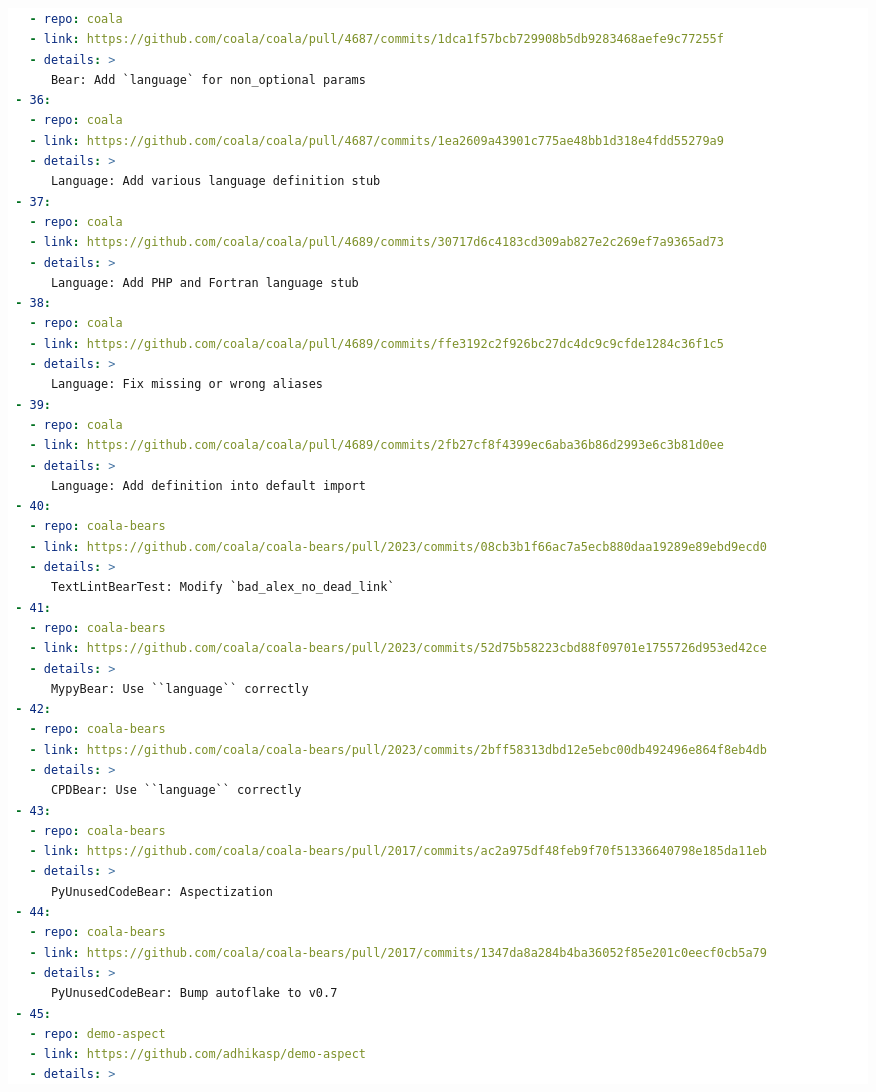 ```yaml
   - repo: coala
   - link: https://github.com/coala/coala/pull/4687/commits/1dca1f57bcb729908b5db9283468aefe9c77255f
   - details: >
      Bear: Add `language` for non_optional params
 - 36:
   - repo: coala
   - link: https://github.com/coala/coala/pull/4687/commits/1ea2609a43901c775ae48bb1d318e4fdd55279a9
   - details: >
      Language: Add various language definition stub 
 - 37:
   - repo: coala
   - link: https://github.com/coala/coala/pull/4689/commits/30717d6c4183cd309ab827e2c269ef7a9365ad73
   - details: >
      Language: Add PHP and Fortran language stub 
 - 38:
   - repo: coala
   - link: https://github.com/coala/coala/pull/4689/commits/ffe3192c2f926bc27dc4dc9c9cfde1284c36f1c5
   - details: >
      Language: Fix missing or wrong aliases 
 - 39:
   - repo: coala
   - link: https://github.com/coala/coala/pull/4689/commits/2fb27cf8f4399ec6aba36b86d2993e6c3b81d0ee
   - details: >
      Language: Add definition into default import
 - 40:
   - repo: coala-bears
   - link: https://github.com/coala/coala-bears/pull/2023/commits/08cb3b1f66ac7a5ecb880daa19289e89ebd9ecd0
   - details: >
      TextLintBearTest: Modify `bad_alex_no_dead_link` 
 - 41:
   - repo: coala-bears
   - link: https://github.com/coala/coala-bears/pull/2023/commits/52d75b58223cbd88f09701e1755726d953ed42ce
   - details: >
      MypyBear: Use ``language`` correctly
 - 42:
   - repo: coala-bears
   - link: https://github.com/coala/coala-bears/pull/2023/commits/2bff58313dbd12e5ebc00db492496e864f8eb4db
   - details: >
      CPDBear: Use ``language`` correctly 
 - 43:
   - repo: coala-bears
   - link: https://github.com/coala/coala-bears/pull/2017/commits/ac2a975df48feb9f70f51336640798e185da11eb
   - details: >
      PyUnusedCodeBear: Aspectization
 - 44:
   - repo: coala-bears
   - link: https://github.com/coala/coala-bears/pull/2017/commits/1347da8a284b4ba36052f85e201c0eecf0cb5a79
   - details: >
      PyUnusedCodeBear: Bump autoflake to v0.7 
 - 45:
   - repo: demo-aspect
   - link: https://github.com/adhikasp/demo-aspect
   - details: >
```